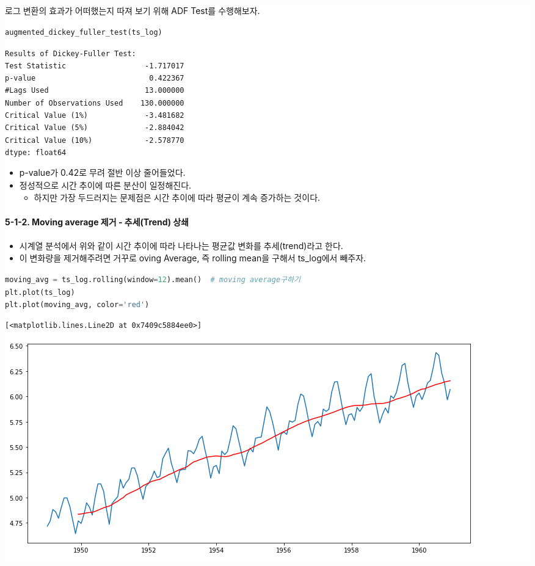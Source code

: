 

로그 변환의 효과가 어떠했는지 따져 보기 위해 ADF Test를 수행해보자.


```python
augmented_dickey_fuller_test(ts_log)
```

    Results of Dickey-Fuller Test:
    Test Statistic                  -1.717017
    p-value                          0.422367
    #Lags Used                      13.000000
    Number of Observations Used    130.000000
    Critical Value (1%)             -3.481682
    Critical Value (5%)             -2.884042
    Critical Value (10%)            -2.578770
    dtype: float64


- p-value가 0.42로 무려 절반 이상 줄어들었다.
- 정성적으로 시간 추이에 따른 분산이 일정해진다.
    - 하지만 가장 두드러지는 문제점은 시간 추이에 따라 평균이 계속 증가하는 것이다.

#### 5-1-2. Moving average 제거 - 추세(Trend) 상쇄

- 시계열 분석에서 위와 같이 시간 추이에 따라 나타나는 평균값 변화를 추세(trend)라고 한다.
- 이 변화량을 제거해주려면 거꾸로 oving Average, 즉 rolling mean을 구해서 ts_log에서 빼주자.


```python
moving_avg = ts_log.rolling(window=12).mean()  # moving average구하기 
plt.plot(ts_log)
plt.plot(moving_avg, color='red')
```




    [<matplotlib.lines.Line2D at 0x7409c5884ee0>]




![output_52_1](/assets/img/posts/250527/output_52_1.png)
    